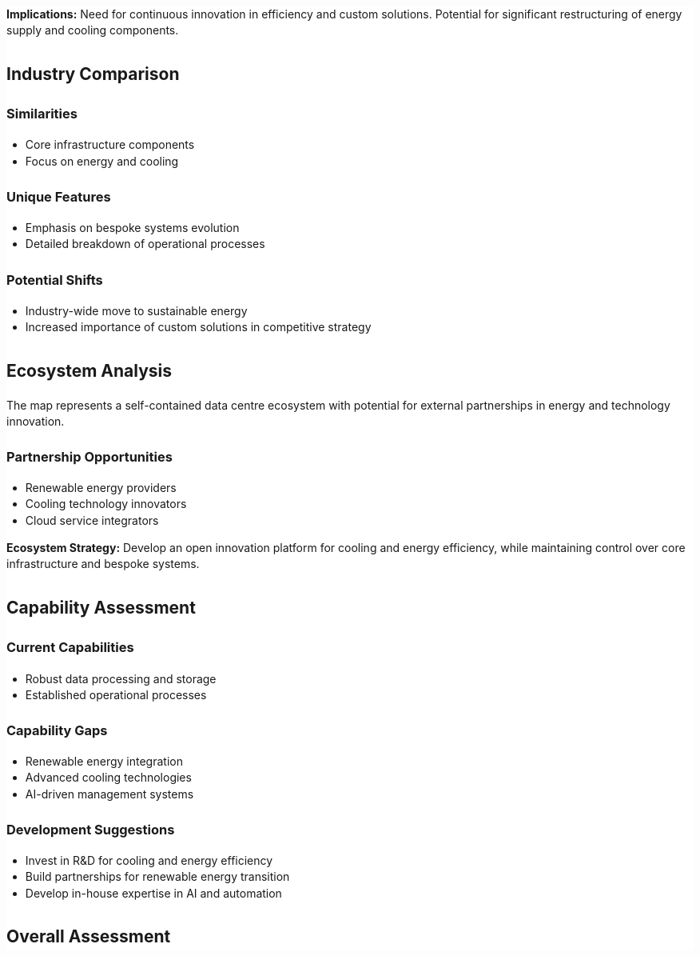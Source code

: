 **Implications:** Need for continuous innovation in efficiency and custom solutions. Potential for significant restructuring of energy supply and cooling components.

## Industry Comparison

### Similarities
- Core infrastructure components
- Focus on energy and cooling

### Unique Features
- Emphasis on bespoke systems evolution
- Detailed breakdown of operational processes

### Potential Shifts
- Industry-wide move to sustainable energy
- Increased importance of custom solutions in competitive strategy

## Ecosystem Analysis

The map represents a self-contained data centre ecosystem with potential for external partnerships in energy and technology innovation.

### Partnership Opportunities
- Renewable energy providers
- Cooling technology innovators
- Cloud service integrators

**Ecosystem Strategy:** Develop an open innovation platform for cooling and energy efficiency, while maintaining control over core infrastructure and bespoke systems.

## Capability Assessment

### Current Capabilities
- Robust data processing and storage
- Established operational processes

### Capability Gaps
- Renewable energy integration
- Advanced cooling technologies
- AI-driven management systems

### Development Suggestions
- Invest in R&D for cooling and energy efficiency
- Build partnerships for renewable energy transition
- Develop in-house expertise in AI and automation

## Overall Assessment

